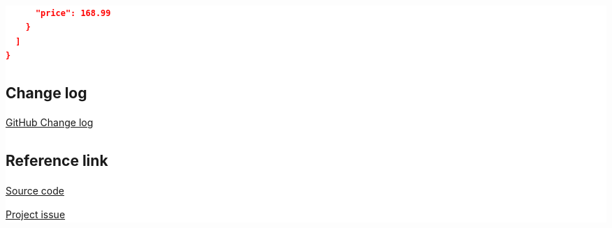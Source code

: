 ```json
      "price": 168.99
    }
  ]
}
```

## Change log

[GitHub Change log](https://github.com/awslabs/clickstream-wechat/releases)

## Reference link

[Source code](https://github.com/awslabs/clickstream-wechat)

[Project issue](https://github.com/awslabs/clickstream-wechat/issues)
